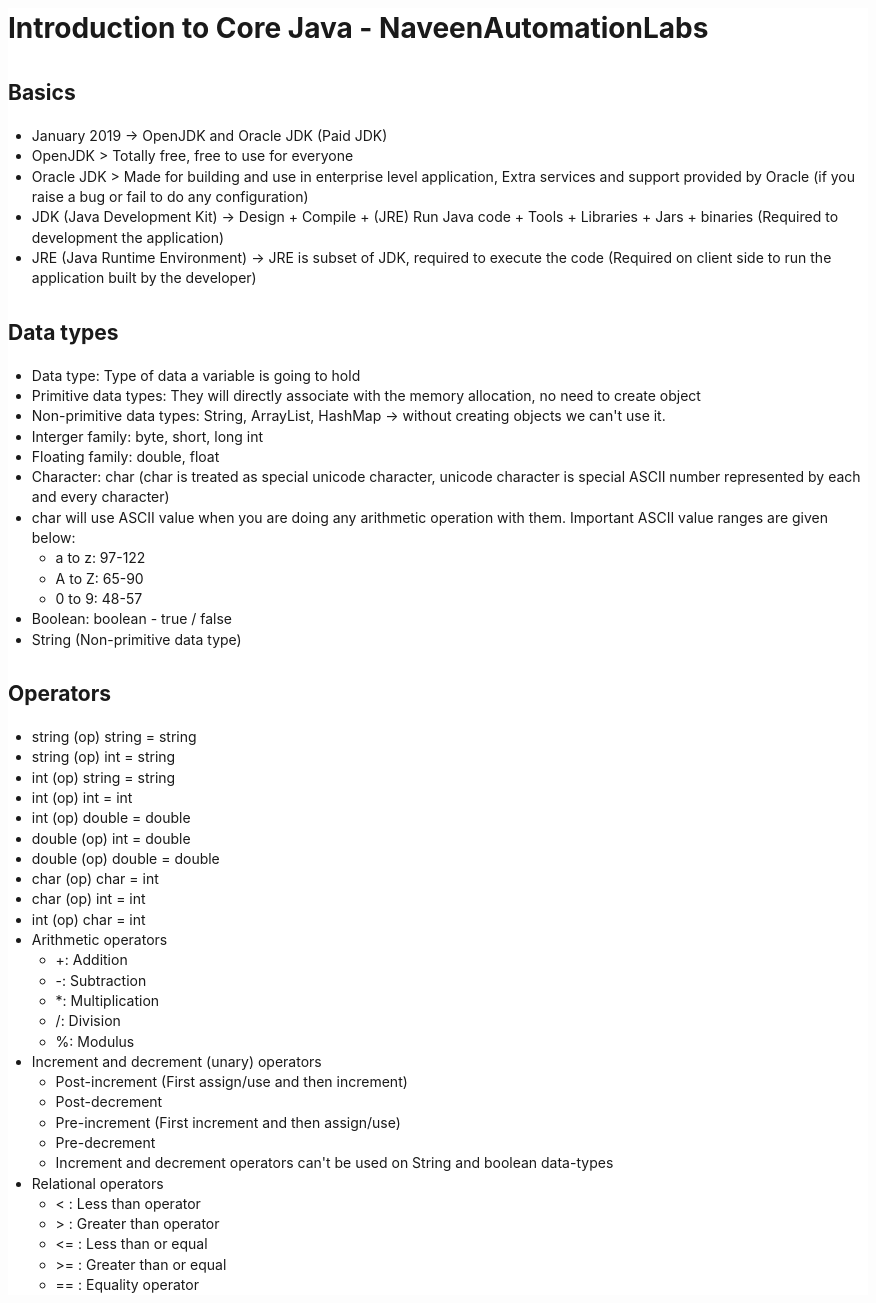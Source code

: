 # Introduction to Core Java - NaveenAutomationLabs

## Basics

- January 2019 -> OpenJDK and Oracle JDK (Paid JDK)
- OpenJDK > Totally free, free to use for everyone 
- Oracle JDK > Made for building and use in enterprise level application, Extra services and support provided by Oracle (if you raise a bug or fail to do any configuration)
- JDK (Java Development Kit) -> Design + Compile + (JRE) Run Java code + Tools + Libraries + Jars + binaries (Required to development the application)
- JRE (Java Runtime Environment) -> JRE is subset of JDK, required to execute the code (Required on client side to run the application built by the developer) 

## Data types

- Data type: Type of data a variable is going to hold
- Primitive data types: They will directly associate with the memory allocation, no need to create object
- Non-primitive data types: String, ArrayList, HashMap -> without creating objects we can't use it.
- Interger family: byte, short, long int
- Floating family: double, float
- Character: char (char is treated as special unicode character, unicode character is special ASCII number represented by each and every character)
- char will use ASCII value when you are doing any arithmetic operation with them. Important ASCII value ranges are given below:
    - a to z: 97-122
    - A to Z: 65-90
    - 0 to 9: 48-57
- Boolean: boolean - true / false
- String (Non-primitive data type)


## Operators

- string (op) string = string
- string (op) int = string
- int (op) string = string
- int (op) int = int
- int (op) double = double
- double (op) int = double
- double (op) double = double
- char (op) char = int
- char (op) int = int
- int (op) char = int
- Arithmetic operators
  - +: Addition
  - -: Subtraction
  - *: Multiplication
  - /: Division
  - %: Modulus
- Increment and decrement (unary) operators
  - Post-increment (First assign/use and then increment)
  - Post-decrement
  - Pre-increment (First increment and then assign/use)
  - Pre-decrement
  - Increment and decrement operators can't be used on String and boolean data-types
- Relational operators
  - < : Less than operator
  - \> : Greater than operator
  - <= : Less than or equal
  - \>= : Greater than or equal 
  - == : Equality operator